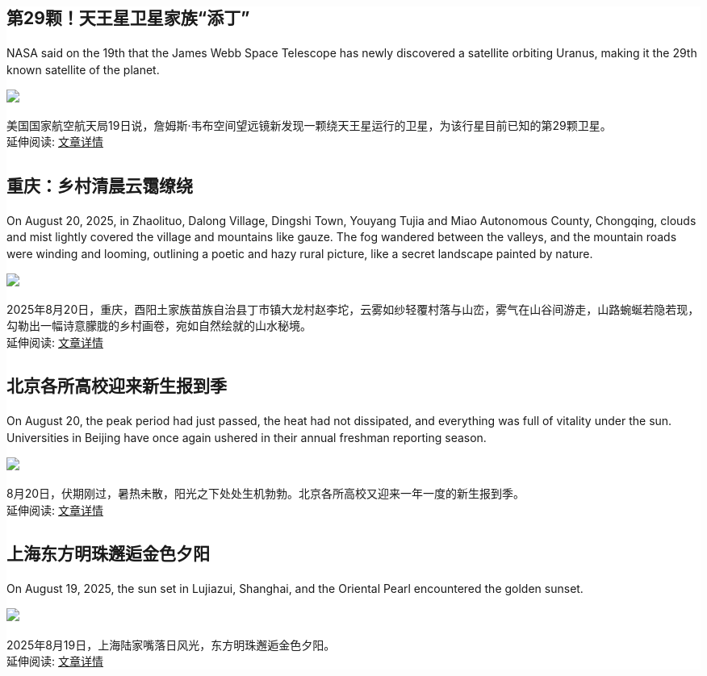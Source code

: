<qrcode title="以“水”之变透视山水间新活力 创新科技赋能产业链“闭环”减排" image="https://p4.img.cctvpic.com/photoworkspace/2025/08/20/2025082015101524719.png" />   

## 第29颗！天王星卫星家族“添丁”   
NASA said on the 19th that the James Webb Space Telescope has newly discovered a satellite orbiting Uranus, making it the 29th known satellite of the planet.   

<img src="https://p3.img.cctvpic.com/photoworkspace/2025/08/20/2025082015100140681.jpg" />   

美国国家航空航天局19日说，詹姆斯·韦布空间望远镜新发现一颗绕天王星运行的卫星，为该行星目前已知的第29颗卫星。   
延伸阅读: [文章详情](https://news.cctv.com/2025/08/20/ARTIsUmYGDCqDTeDgfoBpevh250820.shtml)   

<qrcode title="第29颗！天王星卫星家族“添丁”" image="https://p3.img.cctvpic.com/photoworkspace/2025/08/20/2025082015100140681.jpg" />   

## 重庆：乡村清晨云霭缭绕   
On August 20, 2025, in Zhaolituo, Dalong Village, Dingshi Town, Youyang Tujia and Miao Autonomous County, Chongqing, clouds and mist lightly covered the village and mountains like gauze. The fog wandered between the valleys, and the mountain roads were winding and looming, outlining a poetic and hazy rural picture, like a secret landscape painted by nature.   

<img src="https://p2.img.cctvpic.com/photoworkspace/2025/08/20/2025082014350799250.jpg" />   

2025年8月20日，重庆，酉阳土家族苗族自治县丁市镇大龙村赵李坨，云雾如纱轻覆村落与山峦，雾气在山谷间游走，山路蜿蜒若隐若现，勾勒出一幅诗意朦胧的乡村画卷，宛如自然绘就的山水秘境。   
延伸阅读: [文章详情](https://photo.cctv.com/2025/08/20/PHOAqlBTSjyU0HypiOyFX7zD250820.shtml)   

<qrcode title="重庆：乡村清晨云霭缭绕" image="https://p2.img.cctvpic.com/photoworkspace/2025/08/20/2025082014350799250.jpg" />   

## 北京各所高校迎来新生报到季   
On August 20, the peak period had just passed, the heat had not dissipated, and everything was full of vitality under the sun. Universities in Beijing have once again ushered in their annual freshman reporting season.   

<img src="https://p4.img.cctvpic.com/photoworkspace/2025/08/20/2025082014424642915.jpg" />   

8月20日，伏期刚过，暑热未散，阳光之下处处生机勃勃。北京各所高校又迎来一年一度的新生报到季。   
延伸阅读: [文章详情](https://news.cctv.com/2025/08/20/ARTISLSv8k4iACYxxtSsAmlp250820.shtml)   

<qrcode title="北京各所高校迎来新生报到季" image="https://p4.img.cctvpic.com/photoworkspace/2025/08/20/2025082014424642915.jpg" />   

## 上海东方明珠邂逅金色夕阳   
On August 19, 2025, the sun set in Lujiazui, Shanghai, and the Oriental Pearl encountered the golden sunset.   

<img src="https://p2.img.cctvpic.com/photoworkspace/2025/08/20/2025082014310765872.jpg" />   

2025年8月19日，上海陆家嘴落日风光，东方明珠邂逅金色夕阳。   
延伸阅读: [文章详情](https://photo.cctv.com/2025/08/20/PHOA5pCGrUrRfdy537px46As250820.shtml)   
